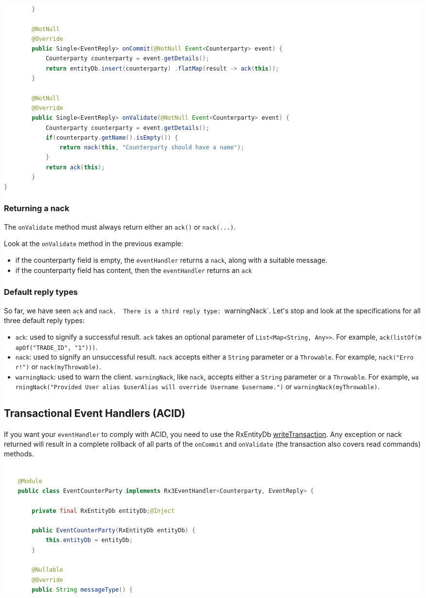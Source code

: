 ```java
        }

        @NotNull
        @Override
        public Single<EventReply> onCommit(@NotNull Event<Counterparty> event) {
            Counterparty counterparty = event.getDetails();
            return entityDb.insert(counterparty) .flatMap(result -> ack(this));
        }

        @NotNull
        @Override
        public Single<EventReply> onValidate(@NotNull Event<Counterparty> event) {
            Counterparty counterparty = event.getDetails();
            if(counterparty.getName().isEmpty()) {
                return nack(this, "Counterparty should have a name");
            }
            return ack(this);
        }
}
```

### Returning a nack

The `onValidate` method must always return either an `ack()` or `nack(...)`.

Look at the `onValidate` method in the previous example:

- if the counterparty field is empty, the `eventHandler` returns a `nack`, along with a suitable message.
- if the counterparty field has content, then the `eventHandler` returns an `ack`

### Default reply types

So far, we have seen `ack` and `nack.  There is a third reply type: `warningNack`. Let's stop and look at the specifications for all three default reply types:

* `ack`: used to signify a successful result. `ack` takes an optional parameter of `List<Map<String, Any>>`. For example, `ack(listOf(mapOf("TRADE_ID", "1")))`.
* `nack`: used to signify an unsuccessful result. `nack` accepts either a `String` parameter or a `Throwable`. For example, `nack("Error!")` or `nack(myThrowable)`.
* `warningNack`: used to warn the client. `warningNack`, like `nack`, accepts either a `String` parameter or a `Throwable`. For example, `warningNack("Provided User alias $userAlias will override Username $username.")` or `warningNack(myThrowable)`.


## Transactional Event Handlers (ACID)

If you want your  `eventHandler` to comply with ACID, you need to use the RxEntityDb [writeTransaction](../../../database/database-interface/entity-db/#write-transactions). Any exception or nack returned will result in a complete rollback of all parts of the `onCommit` and `onValidate` (the transaction also covers read commands) methods.

```java

    @Module
    public class EventCounterParty implements Rx3EventHandler<Counterparty, EventReply> {

        private final RxEntityDb entityDb;@Inject

        public EventCounterParty(RxEntityDb entityDb) {
            this.entityDb = entityDb;
        }

        @Nullable
        @Override
        public String messageType() {
```